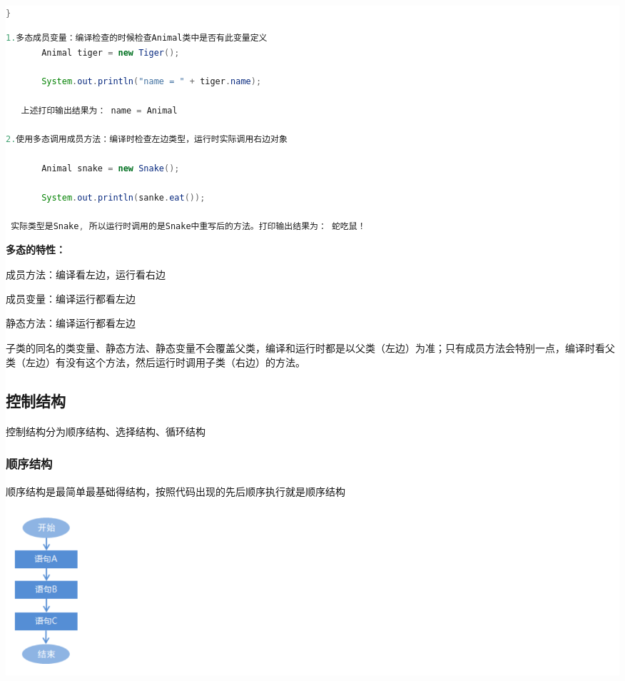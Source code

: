 ````java
}
````

 ````java
 1.多态成员变量：编译检查的时候检查Animal类中是否有此变量定义
 		Animal tiger = new Tiger(); 
 
 		System.out.println("name = " + tiger.name);
 
 	上述打印输出结果为： name = Animal
 
 2.使用多态调用成员方法：编译时检查左边类型，运行时实际调用右边对象
 
     	Animal snake = new Snake();
 
     	System.out.println(sanke.eat()); 
     	
  实际类型是Snake, 所以运行时调用的是Snake中重写后的方法。打印输出结果为： 蛇吃鼠！
 
 ````

**多态的特性：**

成员方法：编译看左边，运行看右边

成员变量：编译运行都看左边

静态方法：编译运行都看左边

子类的同名的类变量、静态方法、静态变量不会覆盖父类，编译和运行时都是以父类（左边）为准；只有成员方法会特别一点，编译时看父类（左边）有没有这个方法，然后运行时调用子类（右边）的方法。

## 控制结构

控制结构分为顺序结构、选择结构、循环结构

### 顺序结构

顺序结构是最简单最基础得结构，按照代码出现的先后顺序执行就是顺序结构

<img src="images/image-20231114105219675.png" alt="image-20231114105219675" style="zoom:67%;" />
